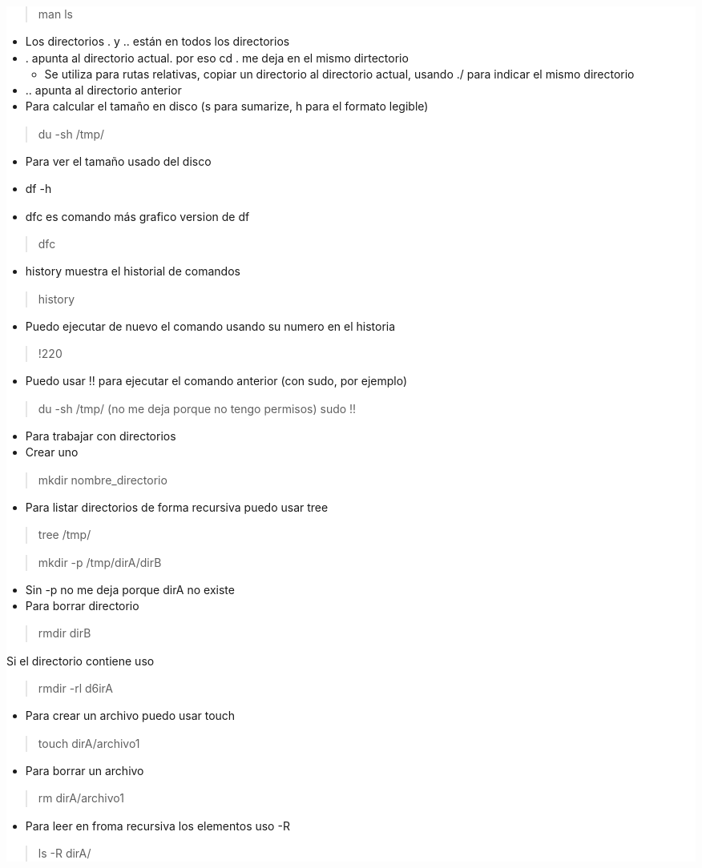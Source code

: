 > man ls

- Los directorios . y .. están en todos los directorios
- . apunta al directorio actual. por eso cd . me deja en el mismo dirtectorio
    - Se utiliza para rutas relativas, copiar un directorio al directorio actual, usando ./ para indicar el mismo directorio
- .. apunta al directorio anterior 
- Para calcular el tamaño en disco (s para sumarize, h para el formato legible)

> du  -sh /tmp/

- Para ver el tamaño usado del disco
- df -h

- dfc es comando más grafico version de df

> dfc

- history muestra el historial de comandos 

> history

- Puedo ejecutar de nuevo el comando usando su numero en el historia

> !220

- Puedo usar !! para ejecutar el comando anterior (con sudo, por ejemplo)

> du -sh /tmp/ (no me deja porque no tengo permisos)
> sudo !!

- Para trabajar con directorios
- Crear uno

> mkdir nombre_directorio

- Para listar directorios de forma recursiva puedo usar tree

> tree /tmp/

> mkdir -p /tmp/dirA/dirB

- Sin -p no me deja porque dirA no existe
- Para borrar directorio 

> rmdir dirB

Si el directorio contiene uso 

> rmdir -rl d6irA

- Para crear un archivo puedo usar touch

> touch dirA/archivo1

- Para borrar un archivo

> rm dirA/archivo1

- Para leer en froma recursiva los elementos uso -R

> ls -R dirA/
